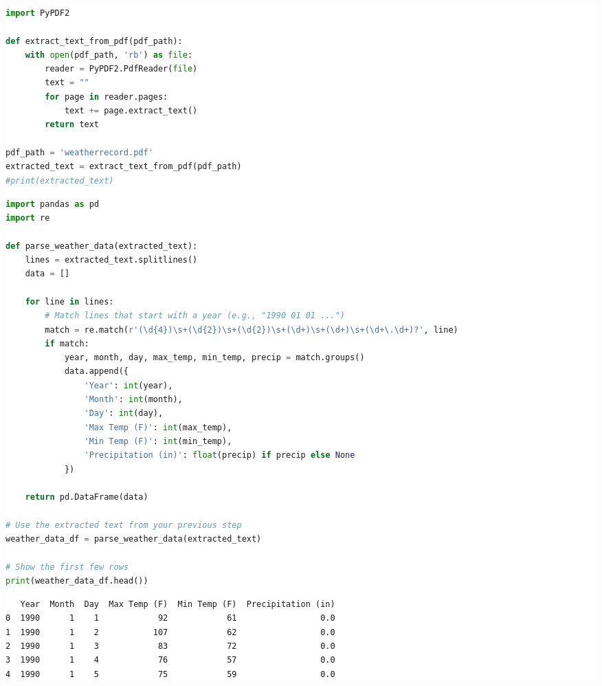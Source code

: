 ```python
import PyPDF2

def extract_text_from_pdf(pdf_path):
    with open(pdf_path, 'rb') as file:
        reader = PyPDF2.PdfReader(file)
        text = ""
        for page in reader.pages:
            text += page.extract_text()
        return text

pdf_path = 'weatherrecord.pdf'
extracted_text = extract_text_from_pdf(pdf_path)
#print(extracted_text)

```


```python
import pandas as pd
import re

def parse_weather_data(extracted_text):
    lines = extracted_text.splitlines()
    data = []
    
    for line in lines:
        # Match lines that start with a year (e.g., "1990 01 01 ...")
        match = re.match(r'(\d{4})\s+(\d{2})\s+(\d{2})\s+(\d+)\s+(\d+)\s+(\d+\.\d+)?', line)
        if match:
            year, month, day, max_temp, min_temp, precip = match.groups()
            data.append({
                'Year': int(year),
                'Month': int(month),
                'Day': int(day),
                'Max Temp (F)': int(max_temp),
                'Min Temp (F)': int(min_temp),
                'Precipitation (in)': float(precip) if precip else None
            })
    
    return pd.DataFrame(data)

# Use the extracted text from your previous step
weather_data_df = parse_weather_data(extracted_text)

# Show the first few rows
print(weather_data_df.head())

```

       Year  Month  Day  Max Temp (F)  Min Temp (F)  Precipitation (in)
    0  1990      1    1            92            61                 0.0
    1  1990      1    2           107            62                 0.0
    2  1990      1    3            83            72                 0.0
    3  1990      1    4            76            57                 0.0
    4  1990      1    5            75            59                 0.0
